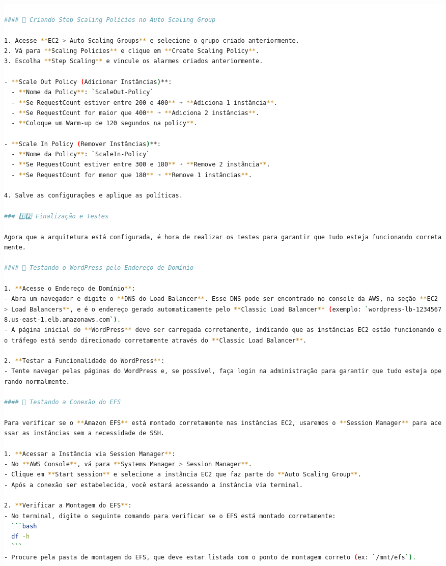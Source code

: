    ```bash

#### 🔹 Criando Step Scaling Policies no Auto Scaling Group

1. Acesse **EC2 > Auto Scaling Groups** e selecione o grupo criado anteriormente.
2. Vá para **Scaling Policies** e clique em **Create Scaling Policy**.
3. Escolha **Step Scaling** e vincule os alarmes criados anteriormente.

   - **Scale Out Policy (Adicionar Instâncias)**:
     - **Nome da Policy**: `ScaleOut-Policy`
     - **Se RequestCount estiver entre 200 e 400** ➝ **Adiciona 1 instância**.
     - **Se RequestCount for maior que 400** ➝ **Adiciona 2 instâncias**.
     - **Coloque um Warm-up de 120 segundos na policy**.

   - **Scale In Policy (Remover Instâncias)**:
     - **Nome da Policy**: `ScaleIn-Policy`
     - **Se RequestCount estiver entre 300 e 180** ➝ **Remove 2 instância**.
     - **Se RequestCount for menor que 180** ➝ **Remove 1 instâncias**.

4. Salve as configurações e aplique as políticas.

### 1️⃣2️⃣ Finalização e Testes

Agora que a arquitetura está configurada, é hora de realizar os testes para garantir que tudo esteja funcionando corretamente.

#### 🔹 Testando o WordPress pelo Endereço de Domínio

1. **Acesse o Endereço de Domínio**:
   - Abra um navegador e digite o **DNS do Load Balancer**. Esse DNS pode ser encontrado no console da AWS, na seção **EC2 > Load Balancers**, e é o endereço gerado automaticamente pelo **Classic Load Balancer** (exemplo: `wordpress-lb-12345678.us-east-1.elb.amazonaws.com`).
   - A página inicial do **WordPress** deve ser carregada corretamente, indicando que as instâncias EC2 estão funcionando e o tráfego está sendo direcionado corretamente através do **Classic Load Balancer**.

2. **Testar a Funcionalidade do WordPress**:
   - Tente navegar pelas páginas do WordPress e, se possível, faça login na administração para garantir que tudo esteja operando normalmente.

#### 🔹 Testando a Conexão do EFS

Para verificar se o **Amazon EFS** está montado corretamente nas instâncias EC2, usaremos o **Session Manager** para acessar as instâncias sem a necessidade de SSH.

1. **Acessar a Instância via Session Manager**:
   - No **AWS Console**, vá para **Systems Manager > Session Manager**.
   - Clique em **Start session** e selecione a instância EC2 que faz parte do **Auto Scaling Group**.
   - Após a conexão ser estabelecida, você estará acessando a instância via terminal.

2. **Verificar a Montagem do EFS**:
   - No terminal, digite o seguinte comando para verificar se o EFS está montado corretamente:
     ```bash
     df -h
     ```
   - Procure pela pasta de montagem do EFS, que deve estar listada com o ponto de montagem correto (ex: `/mnt/efs`).

